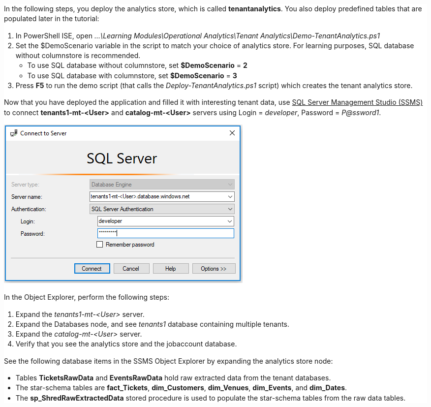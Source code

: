 In the following steps, you deploy the analytics store, which is called **tenantanalytics**. You also deploy predefined tables that are populated later in the tutorial:
1. In PowerShell ISE, open *…\Learning Modules\Operational Analytics\Tenant Analytics\Demo-TenantAnalytics.ps1* 
2. Set the $DemoScenario variable in the script to match your choice of analytics store. For learning purposes, SQL database without columnstore is recommended.
    - To use SQL database without columnstore, set **$DemoScenario** = **2**
    - To use SQL database with columnstore, set **$DemoScenario** = **3**  
3. Press **F5** to run the demo script (that calls the *Deploy-TenantAnalytics<XX>.ps1* script) which creates the tenant analytics store. 

Now that you have deployed the application and filled it with interesting tenant data, use [SQL Server Management Studio (SSMS)](https://docs.microsoft.com/sql/ssms/download-sql-server-management-studio-ssms) to connect **tenants1-mt-\<User\>** and **catalog-mt-\<User\>** servers using Login = *developer*, Password = *P@ssword1*.

![architectureOverView](media/saas-multitenantdb-tenant-analytics/ssmsSignIn.png)

In the Object Explorer, perform the following steps:

1. Expand the *tenants1-mt-\<User\>* server.
2. Expand the Databases node, and see *tenants1* database containing multiple tenants.
3. Expand the *catalog-mt-\<User\>* server.
4. Verify that you see the analytics store and the jobaccount database.

See the following database items in the SSMS Object Explorer by expanding the analytics store node:

- Tables **TicketsRawData** and **EventsRawData** hold raw extracted data from the tenant databases.
- The star-schema tables are **fact_Tickets**, **dim_Customers**, **dim_Venues**, **dim_Events**, and **dim_Dates**.
- The **sp_ShredRawExtractedData** stored procedure is used to populate the star-schema tables from the raw data tables.
